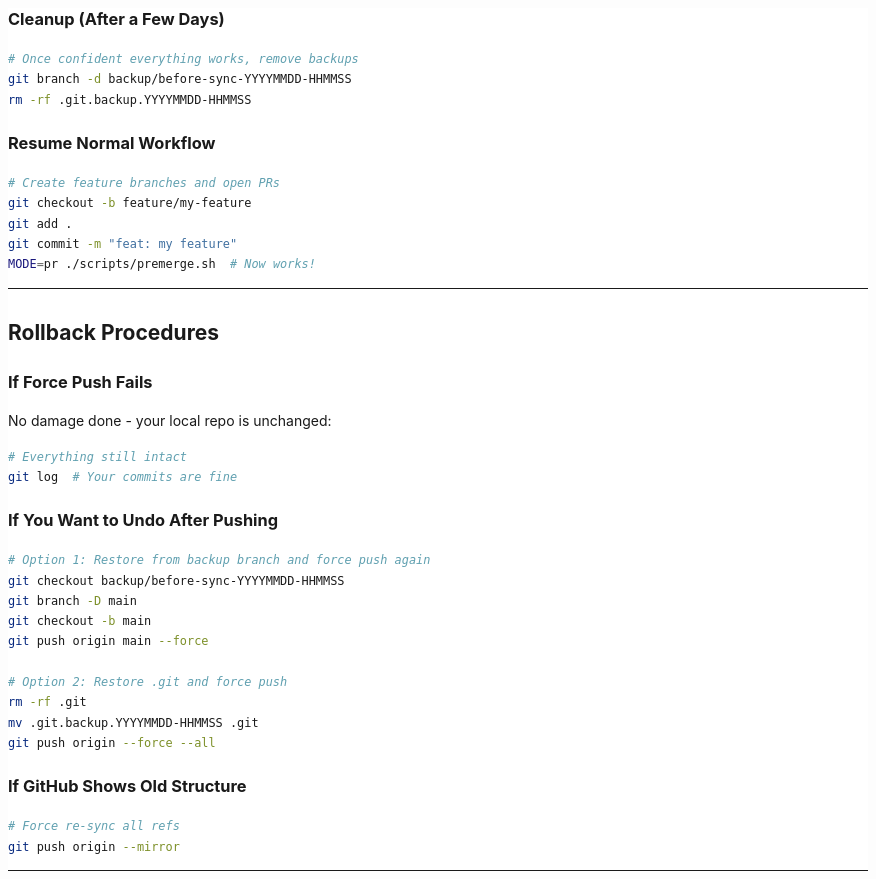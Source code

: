 ### Cleanup (After a Few Days)

```bash
# Once confident everything works, remove backups
git branch -d backup/before-sync-YYYYMMDD-HHMMSS
rm -rf .git.backup.YYYYMMDD-HHMMSS
```

### Resume Normal Workflow

```bash
# Create feature branches and open PRs
git checkout -b feature/my-feature
git add .
git commit -m "feat: my feature"
MODE=pr ./scripts/premerge.sh  # Now works!
```

---

## Rollback Procedures

### If Force Push Fails

No damage done - your local repo is unchanged:

```bash
# Everything still intact
git log  # Your commits are fine
```

### If You Want to Undo After Pushing

```bash
# Option 1: Restore from backup branch and force push again
git checkout backup/before-sync-YYYYMMDD-HHMMSS
git branch -D main
git checkout -b main
git push origin main --force

# Option 2: Restore .git and force push
rm -rf .git
mv .git.backup.YYYYMMDD-HHMMSS .git
git push origin --force --all
```

### If GitHub Shows Old Structure

```bash
# Force re-sync all refs
git push origin --mirror
```

---
